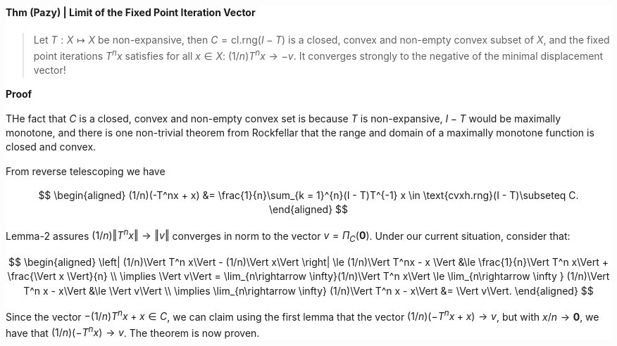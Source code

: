 #### **Thm (Pazy) | Limit of the Fixed Point Iteration Vector**
> Let $T: X \mapsto X$ be non-expansive, then $C = \text{cl.rng}(I - T)$ is a closed, convex and non-empty convex subset of $X$, and the fixed point iterations $T^n x$ satisfies for all $x \in X$: $(1/n)T^nx \rightarrow - v$. 
> It converges strongly to the negative of the minimal displacement vector! 

**Proof**

THe fact that $C$ is a closed, convex and non-empty convex set is because $T$ is non-expansive, $I - T$ would be maximally monotone, and there is one non-trivial theorem from Rockfellar that the range and domain of a maximally monotone function is closed and convex. 

From reverse telescoping we have 

$$
\begin{aligned}
    (1/n)(-T^nx + x) &= 
    \frac{1}{n}\sum_{k = 1}^{n}(I - T)T^{-1} x
    \in \text{cvxh.rng}(I - T)\subseteq C. 
\end{aligned}
$$

Lemma-2 assures $(1/n)\Vert T^nx\Vert \rightarrow \Vert v\Vert$ converges in norm to the vector $v = \Pi_C(\mathbf 0)$. 
Under our current situation, consider that: 

$$
\begin{aligned}
    \left|
        (1/n)\Vert T^n x\Vert - (1/n)\Vert x\Vert
    \right|
    \le 
    (1/n)\Vert T^nx - x \Vert 
    &\le 
    \frac{1}{n}\Vert T^n x\Vert + \frac{\Vert x  \Vert}{n}
    \\
    \implies 
    \Vert v\Vert =
    \lim_{n\rightarrow \infty}(1/n)\Vert T^n x\Vert 
    \le 
    \lim_{n\rightarrow \infty } (1/n)\Vert T^n x - x\Vert 
    &\le 
    \Vert v\Vert
    \\
    \implies
    \lim_{n\rightarrow \infty} (1/n)\Vert T^n x - x\Vert 
    &= \Vert v\Vert. 
\end{aligned}
$$

Since the vector $-(1/n)T^nx + x \in C$, we can claim using the first lemma that the vector $(1/n)(-T^nx + x)\rightarrow v$, but with $x/n \rightarrow \mathbf 0$, we have that $(1/n)(-T^nx)\rightarrow v$. 
The theorem is now proven. 
